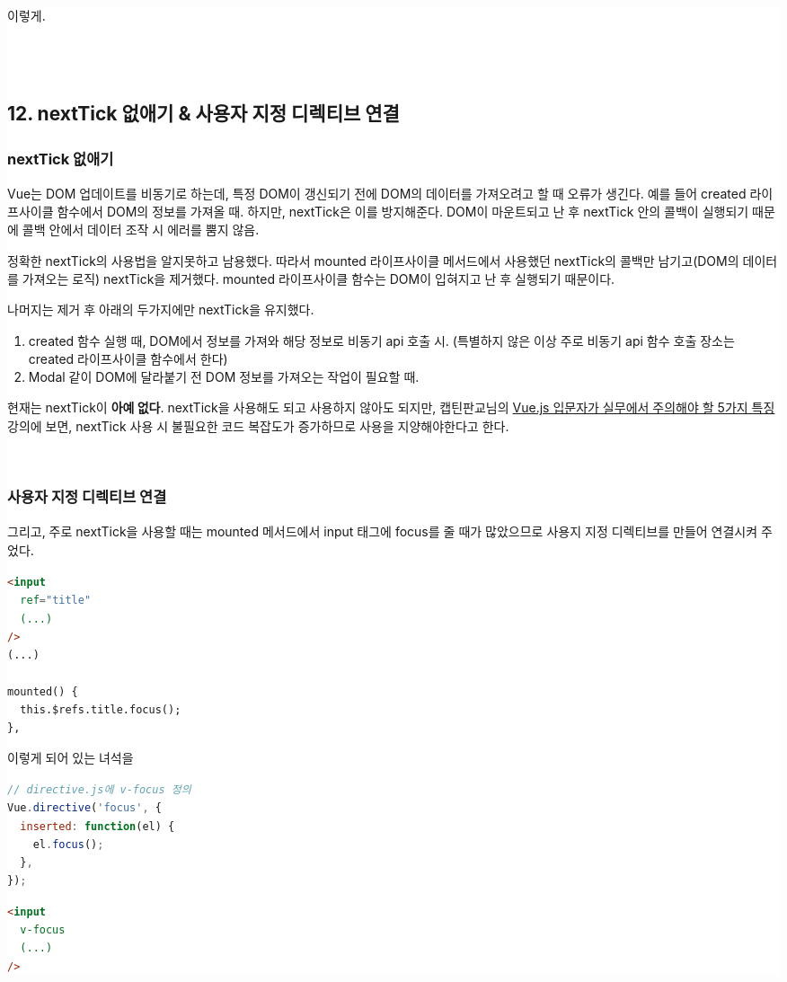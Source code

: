 이렇게.

<br/>

<br/>

## 12. nextTick 없애기 & 사용자 지정 디렉티브 연결

### nextTick 없애기

Vue는 DOM 업데이트를 비동기로 하는데, 특정 DOM이 갱신되기 전에 DOM의 데이터를 가져오려고 할 때 오류가 생긴다. 예를 들어 created 라이프사이클 함수에서 DOM의 정보를 가져올 때. 하지만, nextTick은 이를 방지해준다. DOM이 마운트되고 난 후 nextTick 안의 콜백이 실행되기 때문에 콜백 안에서 데이터 조작 시 에러를 뿜지 않음.

정확한 nextTick의 사용법을 알지못하고 남용했다. 따라서 mounted 라이프사이클 메서드에서 사용했던 nextTick의 콜백만 남기고(DOM의 데이터를 가져오는 로직) nextTick을 제거했다. mounted 라이프사이클 함수는 DOM이 입혀지고 난 후 실행되기 때문이다.

나머지는 제거 후 아래의 두가지에만 nextTick을 유지했다. 

1. created 함수 실행 때, DOM에서 정보를 가져와 해당 정보로 비동기 api 호출 시. (특별하지 않은 이상 주로 비동기 api 함수 호출 장소는 created 라이프사이클 함수에서 한다)
2. Modal 같이 DOM에 달라붙기 전 DOM 정보를 가져오는 작업이 필요할 때.

현재는 nextTick이 **아예 없다**. nextTick을 사용해도 되고 사용하지 않아도 되지만, 캡틴판교님의 [Vue.js 입문자가 실무에서 주의해야 할 5가지 특징](https://www.youtube.com/watch?v=Z9OGUU6G8vM) 강의에 보면, nextTick 사용 시 불필요한 코드 복잡도가 증가하므로 사용을 지양해야한다고 한다.

<br/>

### 사용자 지정 디렉티브 연결

그리고, 주로 nextTick을 사용할 때는 mounted 메서드에서 input 태그에 focus를 줄 때가 많았으므로 사용지 지정 디렉티브를 만들어 연결시켜 주었다.

```html
<input
  ref="title"
  (...)
/>
(...)

mounted() {
  this.$refs.title.focus();
},
```

이렇게 되어 있는 녀석을

```js
// directive.js에 v-focus 정의
Vue.directive('focus', {
  inserted: function(el) {
    el.focus();
  },
});
```

```html
<input
  v-focus
  (...)
/>
```
